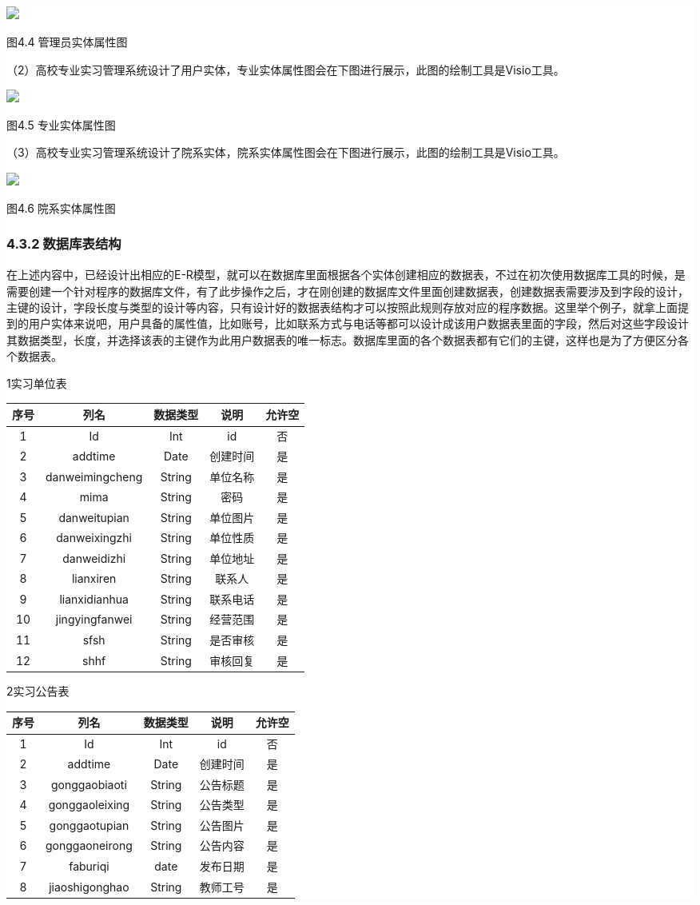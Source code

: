 ![](/images/0200stringboot/springboot261/blog.006.png)

图4.4 管理员实体属性图

（2）高校专业实习管理系统设计了用户实体，专业实体属性图会在下图进行展示，此图的绘制工具是Visio工具。

![](/images/0200stringboot/springboot261/blog.007.png)

图4.5 专业实体属性图

（3）高校专业实习管理系统设计了院系实体，院系实体属性图会在下图进行展示，此图的绘制工具是Visio工具。

![](/images/0200stringboot/springboot261/blog.008.png)

图4.6 院系实体属性图
### 4.3.2 数据库表结构
在上述内容中，已经设计出相应的E-R模型，就可以在数据库里面根据各个实体创建相应的数据表，不过在初次使用数据库工具的时候，是需要创建一个针对程序的数据库文件，有了此步操作之后，才在刚创建的数据库文件里面创建数据表，创建数据表需要涉及到字段的设计，主键的设计，字段长度与类型的设计等内容，只有设计好的数据表结构才可以按照此规则存放对应的程序数据。这里举个例子，就拿上面提到的用户实体来说吧，用户具备的属性值，比如账号，比如联系方式与电话等都可以设计成该用户数据表里面的字段，然后对这些字段设计其数据类型，长度，并选择该表的主键作为此用户数据表的唯一标志。数据库里面的各个数据表都有它们的主键，这样也是为了方便区分各个数据表。 

1实习单位表

|序号|列名|数据类型|说明|允许空|
| :-: | :-: | :-: | :-: | :-: |
|1|Id|Int|id|否|
|2|addtime|Date|创建时间|是|
|3|danweimingcheng|String|单位名称|是|
|4|mima|String|密码|是|
|5|danweitupian|String|单位图片|是|
|6|danweixingzhi|String|单位性质|是|
|7|danweidizhi|String|单位地址|是|
|8|lianxiren|String|联系人|是|
|9|lianxidianhua|String|联系电话|是|
|10|jingyingfanwei|String|经营范围|是|
|11|sfsh|String|是否审核|是|
|12|shhf|String|审核回复|是|
2实习公告表

|序号|列名|数据类型|说明|允许空|
| :-: | :-: | :-: | :-: | :-: |
|1|Id|Int|id|否|
|2|addtime|Date|创建时间|是|
|3|gonggaobiaoti|String|公告标题|是|
|4|gonggaoleixing|String|公告类型|是|
|5|gonggaotupian|String|公告图片|是|
|6|gonggaoneirong|String|公告内容|是|
|7|faburiqi|date|发布日期|是|
|8|jiaoshigonghao|String|教师工号|是|